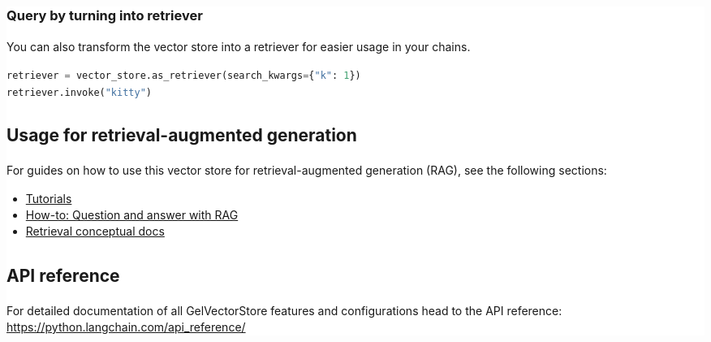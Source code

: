 ### Query by turning into retriever

You can also transform the vector store into a retriever for easier usage in your chains. 


```python
retriever = vector_store.as_retriever(search_kwargs={"k": 1})
retriever.invoke("kitty")
```

## Usage for retrieval-augmented generation

For guides on how to use this vector store for retrieval-augmented generation (RAG), see the following sections:

- [Tutorials](/oss/tutorials/)
- [How-to: Question and answer with RAG](https://python.langchain.com/docs/how_to/#qa-with-rag)
- [Retrieval conceptual docs](https://python.langchain.com/docs/concepts/retrieval)

## API reference

For detailed documentation of all GelVectorStore features and configurations head to the API reference: https://python.langchain.com/api_reference/
